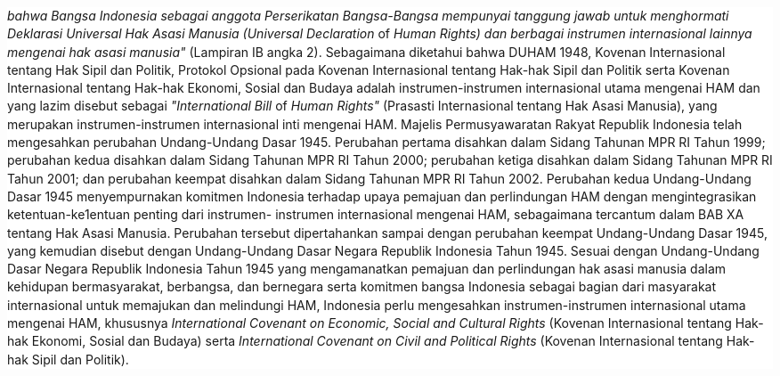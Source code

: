 _bahwa_ _Bangsa_ _Indonesia_ _sebagai_ _anggota_ _Perserikatan_ _Bangsa-Bangsa_ _mempunyai_ _tanggung_ _jawab_ _untuk_ _menghormati Deklarasi Universal Hak Asasi Manusia (Universal Declaration_ of _Human Rights) dan berbagai instrumen internasional lainnya mengenai_ _hak asasi manusia"_ (Lampiran IB angka 2). Sebagaimana diketahui bahwa DUHAM 1948, Kovenan Internasional tentang Hak Sipil dan Politik, Protokol Opsional pada Kovenan Internasional tentang Hak-hak Sipil dan Politik serta Kovenan Internasional tentang Hak-hak Ekonomi, Sosial dan Budaya adalah instrumen-instrumen internasional utama mengenai HAM dan yang lazim disebut sebagai _"International Bill_ of _Human Rights"_ (Prasasti Internasional tentang Hak Asasi Manusia), yang merupakan instrumen-instrumen internasional inti mengenai HAM. Majelis Permusyawaratan Rakyat Republik Indonesia telah mengesahkan perubahan Undang-Undang Dasar 1945. Perubahan pertama disahkan dalam Sidang Tahunan MPR RI Tahun 1999; perubahan kedua disahkan dalam Sidang Tahunan MPR RI Tahun 2000; perubahan ketiga disahkan dalam Sidang Tahunan MPR RI Tahun 2001; dan perubahan keempat disahkan dalam Sidang Tahunan MPR RI Tahun 2002. Perubahan kedua Undang-Undang Dasar 1945 menyempurnakan komitmen Indonesia terhadap upaya pemajuan dan perlindungan HAM dengan mengintegrasikan ketentuan-ke1entuan penting dari instrumen- instrumen internasional mengenai HAM, sebagaimana tercantum dalam BAB XA tentang Hak Asasi Manusia. Perubahan tersebut dipertahankan sampai dengan perubahan keempat Undang-Undang Dasar 1945, yang kemudian disebut dengan Undang-Undang Dasar Negara Republik Indonesia Tahun 1945. Sesuai dengan Undang-Undang Dasar Negara Republik Indonesia Tahun 1945 yang mengamanatkan pemajuan dan perlindungan hak asasi manusia dalam kehidupan bermasyarakat, berbangsa, dan bernegara serta komitmen bangsa Indonesia sebagai bagian dari masyarakat internasional untuk memajukan dan melindungi HAM, Indonesia perlu mengesahkan instrumen-instrumen internasional utama mengenai HAM, khususnya _International Covenant on Economic, Social and Cultural Rights_ (Kovenan Internasional tentang Hak-hak Ekonomi, Sosial dan Budaya) serta _International Covenant on Civil and Political Rights_ (Kovenan Internasional tentang Hak-hak Sipil dan Politik).